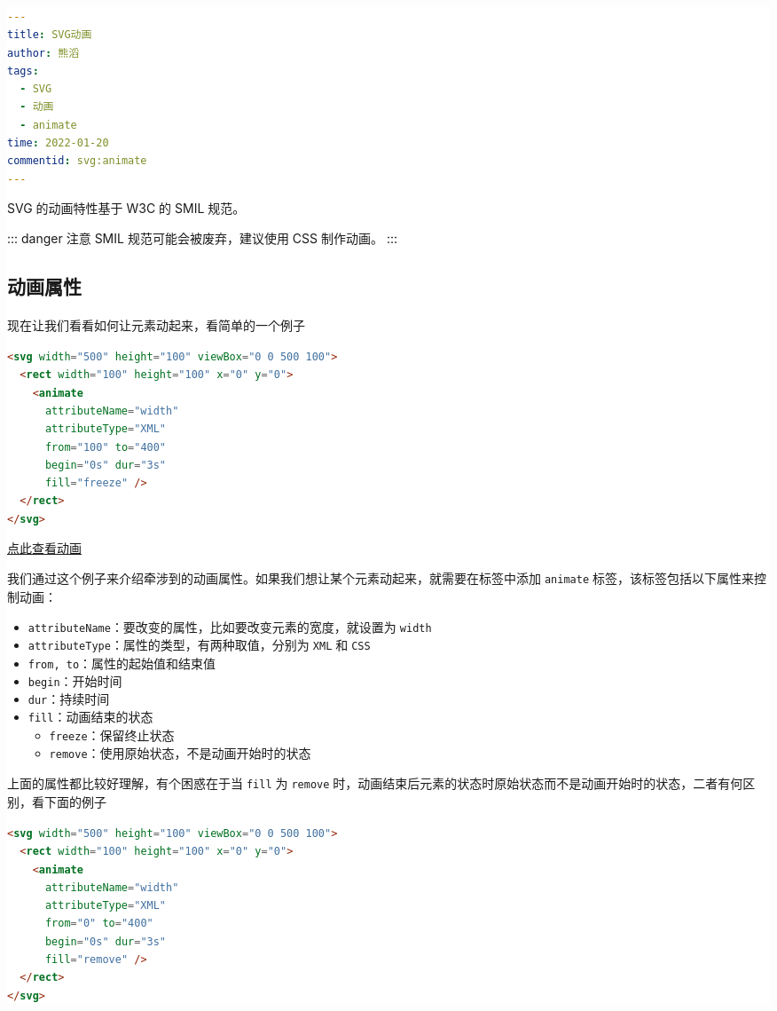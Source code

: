 ```yaml
---
title: SVG动画
author: 熊滔
tags:
  - SVG
  - 动画
  - animate
time: 2022-01-20
commentid: svg:animate
---
```


SVG 的动画特性基于 W3C 的 SMIL 规范。

::: danger 注意
SMIL 规范可能会被废弃，建议使用 CSS 制作动画。
:::

## 动画属性

现在让我们看看如何让元素动起来，看简单的一个例子

```html
<svg width="500" height="100" viewBox="0 0 500 100">
  <rect width="100" height="100" x="0" y="0">
    <animate
      attributeName="width"
      attributeType="XML"
      from="100" to="400"
      begin="0s" dur="3s"
      fill="freeze" />
  </rect>
</svg>
```

[点此查看动画](https://cdn.jsdelivr.net/gh/LastKnightCoder/ImgHosting3@master/ani2022-01-21-15-33-45.svg)

我们通过这个例子来介绍牵涉到的动画属性。如果我们想让某个元素动起来，就需要在标签中添加 `animate` 标签，该标签包括以下属性来控制动画：

- `attributeName`：要改变的属性，比如要改变元素的宽度，就设置为 `width`
- `attributeType`：属性的类型，有两种取值，分别为 `XML` 和 `CSS`
- `from, to`：属性的起始值和结束值
- `begin`：开始时间
- `dur`：持续时间
- `fill`：动画结束的状态
  - `freeze`：保留终止状态
  - `remove`：使用原始状态，不是动画开始时的状态

上面的属性都比较好理解，有个困惑在于当 `fill` 为 `remove` 时，动画结束后元素的状态时原始状态而不是动画开始时的状态，二者有何区别，看下面的例子

```html {2,6,8}
<svg width="500" height="100" viewBox="0 0 500 100">
  <rect width="100" height="100" x="0" y="0">
    <animate
      attributeName="width"
      attributeType="XML"
      from="0" to="400"
      begin="0s" dur="3s"
      fill="remove" />
  </rect>
</svg>
```
